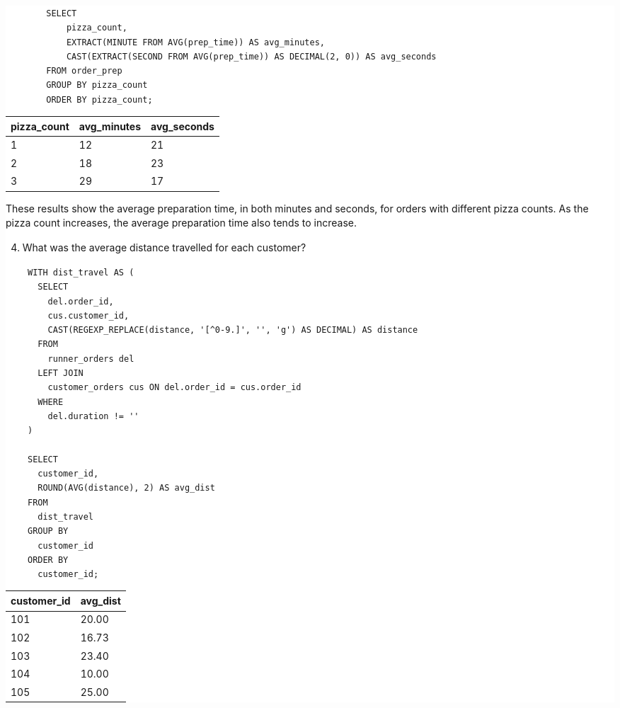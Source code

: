             SELECT 
            	pizza_count, 
                EXTRACT(MINUTE FROM AVG(prep_time)) AS avg_minutes,
                CAST(EXTRACT(SECOND FROM AVG(prep_time)) AS DECIMAL(2, 0)) AS avg_seconds
            FROM order_prep
            GROUP BY pizza_count
            ORDER BY pizza_count;

| pizza_count | avg_minutes | avg_seconds |
| ----------- | ----------- | ----------- |
| 1           | 12          | 21          |
| 2           | 18          | 23          |
| 3           | 29          | 17          |

These results show the average preparation time, in both minutes and seconds, for orders with different pizza counts. As the pizza count increases, the average preparation time also tends to increase.

4. What was the average distance travelled for each customer?

        WITH dist_travel AS (
          SELECT 
            del.order_id,
            cus.customer_id,
            CAST(REGEXP_REPLACE(distance, '[^0-9.]', '', 'g') AS DECIMAL) AS distance
          FROM 
            runner_orders del
          LEFT JOIN 
            customer_orders cus ON del.order_id = cus.order_id
          WHERE 
            del.duration != ''
        )
        
        SELECT 
          customer_id,
          ROUND(AVG(distance), 2) AS avg_dist
        FROM 
          dist_travel
        GROUP BY 
          customer_id
        ORDER BY 
          customer_id;


| customer_id | avg_dist |
| ----------- | -------- |
| 101         | 20.00    |
| 102         | 16.73    |
| 103         | 23.40    |
| 104         | 10.00    |
| 105         | 25.00    |
